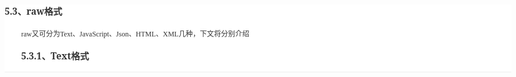 <p class="MsoNormal" align="left" style="margin: 12pt 0cm 7.4pt; background-image: initial; background-position: initial; background-size: initial; background-repeat: initial; background-attachment: initial; background-origin: initial; background-clip: initial; word-break: break-all; border: none; padding: 0cm;"><b><span lang="EN-US" style="font-size:11.5pt;font-family:&quot;inherit&quot;,&quot;serif&quot;;mso-fareast-font-family:
微软雅黑;mso-bidi-font-family:宋体;color:#333333;mso-font-kerning:0pt">5.3</span></b><b><span style="font-size:11.5pt;font-family:&quot;微软雅黑&quot;,&quot;sans-serif&quot;;mso-ascii-font-family:
inherit;mso-hansi-font-family:inherit;mso-bidi-font-family:宋体;color:#333333;
mso-font-kerning:0pt">、</span></b><b><span lang="EN-US" style="font-size:11.5pt;
font-family:&quot;inherit&quot;,&quot;serif&quot;;mso-fareast-font-family:微软雅黑;mso-bidi-font-family:
宋体;color:#333333;mso-font-kerning:0pt">raw</span></b><b><span style="font-size:
11.5pt;font-family:&quot;微软雅黑&quot;,&quot;sans-serif&quot;;mso-ascii-font-family:inherit;
mso-hansi-font-family:inherit;mso-bidi-font-family:宋体;color:#333333;mso-font-kerning:
0pt">格式</span></b><b><span lang="EN-US" style="font-size:11.5pt;font-family:&quot;inherit&quot;,&quot;serif&quot;;
mso-fareast-font-family:微软雅黑;mso-bidi-font-family:宋体;color:#333333;mso-font-kerning:
0pt"><o:p></o:p></span></b></p>

</div><p class="MsoNormal" align="left" style="margin-bottom: 7.4pt; background-image: initial; background-position: initial; background-size: initial; background-repeat: initial; background-attachment: initial; background-origin: initial; background-clip: initial; word-break: break-all;"><b><span lang="EN-US" style="font-size:11.5pt;font-family:&quot;inherit&quot;,&quot;serif&quot;;mso-fareast-font-family:
微软雅黑;mso-bidi-font-family:宋体;color:#333333;mso-font-kerning:0pt">&nbsp;&nbsp;&nbsp;&nbsp;&nbsp;&nbsp; </span></b><span lang="EN-US" style="font-size:9.0pt;font-family:&quot;微软雅黑&quot;,&quot;sans-serif&quot;;mso-bidi-font-family:
宋体;color:#333333;mso-font-kerning:0pt">raw</span><span style="font-size:9.0pt;
font-family:&quot;微软雅黑&quot;,&quot;sans-serif&quot;;mso-bidi-font-family:宋体;color:#333333;
mso-font-kerning:0pt">又可分为<span lang="EN-US">Text</span>、<span lang="EN-US">JavaScript</span>、<span lang="EN-US">Json</span>、<span lang="EN-US">HTML</span>、<span lang="EN-US">XML</span>几种，下文将分别介绍<span lang="EN-US"><o:p></o:p></span></span></p><div style="border-top: none; border-right: none; border-left: none; border-image: initial; border-bottom: 1pt solid rgb(238, 238, 238); padding: 0cm 0cm 4pt; background-image: initial; background-position: initial; background-size: initial; background-repeat: initial; background-attachment: initial; background-origin: initial; background-clip: initial;">

<p class="MsoNormal" align="left" style="margin: 12pt 0cm 7.4pt; background-image: initial; background-position: initial; background-size: initial; background-repeat: initial; background-attachment: initial; background-origin: initial; background-clip: initial; word-break: break-all; border: none; padding: 0cm;"><a name="_Toc25142510"><b><span lang="EN-US" style="font-size:11.5pt;font-family:
&quot;inherit&quot;,&quot;serif&quot;;mso-fareast-font-family:微软雅黑;mso-bidi-font-family:宋体;
color:#333333;mso-font-kerning:0pt">&nbsp;&nbsp;&nbsp;&nbsp;&nbsp;&nbsp; 5.3.1</span></b></a><b><span style="font-size:11.5pt;font-family:
&quot;微软雅黑&quot;,&quot;sans-serif&quot;;mso-ascii-font-family:inherit;mso-hansi-font-family:inherit;
mso-bidi-font-family:宋体;color:#333333;mso-font-kerning:0pt">、</span></b><b><span lang="EN-US" style="font-size:
11.5pt;font-family:&quot;inherit&quot;,&quot;serif&quot;;mso-fareast-font-family:微软雅黑;mso-bidi-font-family:
宋体;color:#333333;mso-font-kerning:0pt">Text</span></b><b><span style="font-size:11.5pt;font-family:&quot;微软雅黑&quot;,&quot;sans-serif&quot;;mso-ascii-font-family:
inherit;mso-hansi-font-family:inherit;mso-bidi-font-family:宋体;color:#333333;
mso-font-kerning:0pt">格式</span></b><b><span lang="EN-US" style="font-size:11.5pt;
font-family:&quot;inherit&quot;,&quot;serif&quot;;mso-fareast-font-family:微软雅黑;mso-bidi-font-family:
宋体;color:#333333;mso-font-kerning:0pt"><o:p></o:p></span></b></p>
